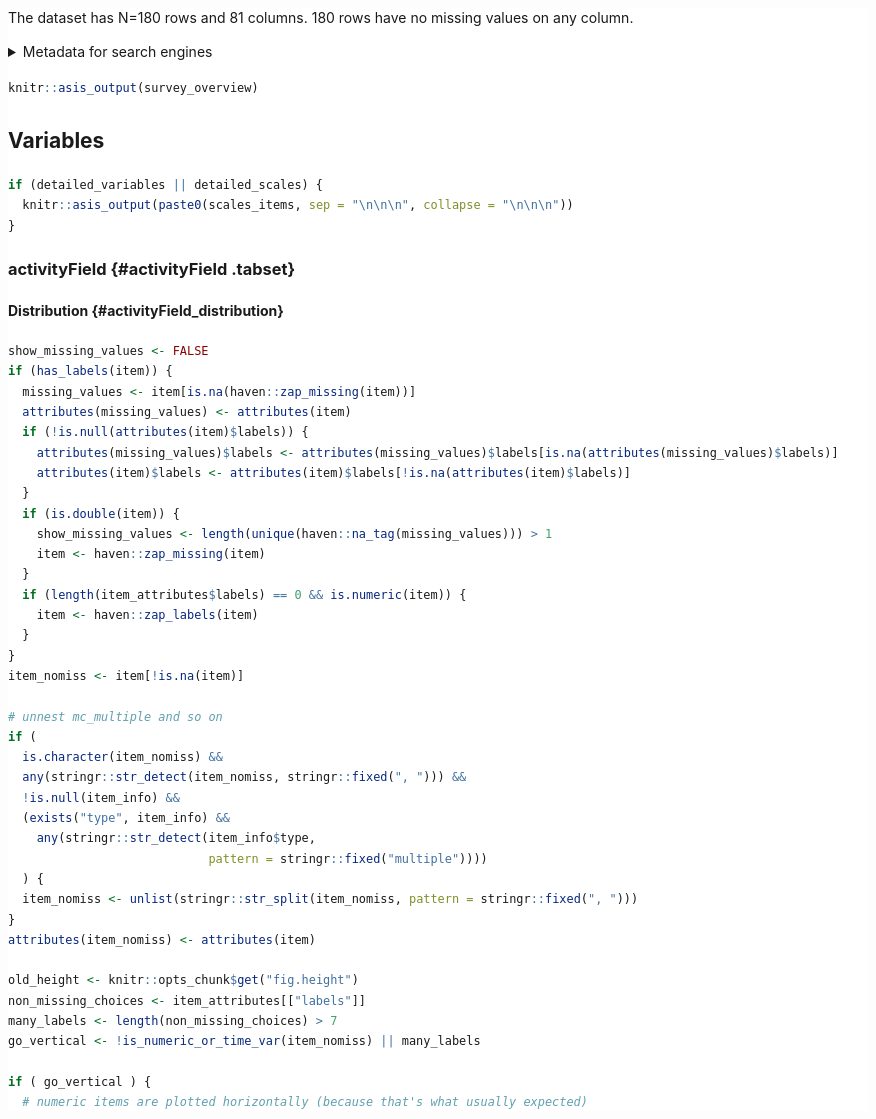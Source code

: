 The dataset has N=180 rows and 81 columns.
180 rows have no missing values on any column.

<details><summary title="Expand this section to see some additional metadata in a structured format that is useful for search engines">Metadata for search engines</summary></details>

```r
knitr::asis_output(survey_overview)
```


## Variables

```r
if (detailed_variables || detailed_scales) {
  knitr::asis_output(paste0(scales_items, sep = "\n\n\n", collapse = "\n\n\n"))
}
```




### activityField {#activityField .tabset}



#### Distribution {#activityField_distribution}

```r
show_missing_values <- FALSE
if (has_labels(item)) {
  missing_values <- item[is.na(haven::zap_missing(item))]
  attributes(missing_values) <- attributes(item)
  if (!is.null(attributes(item)$labels)) {
    attributes(missing_values)$labels <- attributes(missing_values)$labels[is.na(attributes(missing_values)$labels)]
    attributes(item)$labels <- attributes(item)$labels[!is.na(attributes(item)$labels)]
  }
  if (is.double(item)) {
    show_missing_values <- length(unique(haven::na_tag(missing_values))) > 1
    item <- haven::zap_missing(item)
  }
  if (length(item_attributes$labels) == 0 && is.numeric(item)) {
    item <- haven::zap_labels(item)
  }
}
item_nomiss <- item[!is.na(item)]

# unnest mc_multiple and so on
if (
  is.character(item_nomiss) &&
  any(stringr::str_detect(item_nomiss, stringr::fixed(", "))) &&
  !is.null(item_info) &&
  (exists("type", item_info) && 
    any(stringr::str_detect(item_info$type, 
                            pattern = stringr::fixed("multiple"))))
  ) {
  item_nomiss <- unlist(stringr::str_split(item_nomiss, pattern = stringr::fixed(", ")))
}
attributes(item_nomiss) <- attributes(item)

old_height <- knitr::opts_chunk$get("fig.height")
non_missing_choices <- item_attributes[["labels"]]
many_labels <- length(non_missing_choices) > 7
go_vertical <- !is_numeric_or_time_var(item_nomiss) || many_labels
  
if ( go_vertical ) {
  # numeric items are plotted horizontally (because that's what usually expected)
```